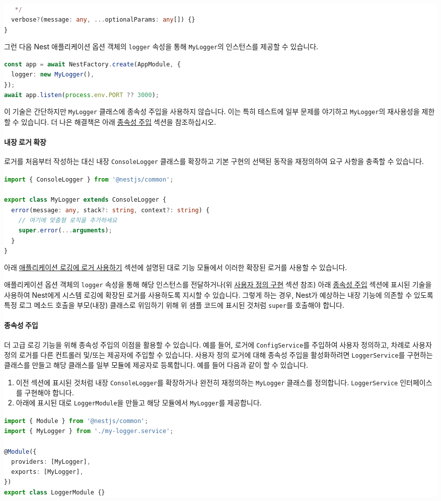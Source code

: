 ```typescript
   */
  verbose?(message: any, ...optionalParams: any[]) {}
}
```

그런 다음 Nest 애플리케이션 옵션 객체의 `logger` 속성을 통해 `MyLogger`의 인스턴스를 제공할 수 있습니다.

```typescript
const app = await NestFactory.create(AppModule, {
  logger: new MyLogger(),
});
await app.listen(process.env.PORT ?? 3000);
```

이 기술은 간단하지만 `MyLogger` 클래스에 종속성 주입을 사용하지 않습니다. 이는 특히 테스트에 일부 문제를 야기하고 `MyLogger`의 재사용성을 제한할 수 있습니다. 더 나은 해결책은 아래 <a href="techniques/logger#dependency-injection">종속성 주입</a> 섹션을 참조하십시오.

#### 내장 로거 확장

로거를 처음부터 작성하는 대신 내장 `ConsoleLogger` 클래스를 확장하고 기본 구현의 선택된 동작을 재정의하여 요구 사항을 충족할 수 있습니다.

```typescript
import { ConsoleLogger } from '@nestjs/common';

export class MyLogger extends ConsoleLogger {
  error(message: any, stack?: string, context?: string) {
    // 여기에 맞춤형 로직을 추가하세요
    super.error(...arguments);
  }
}
```

아래 <a href="techniques/logger#using-the-logger-for-application-logging">애플리케이션 로깅에 로거 사용하기</a> 섹션에 설명된 대로 기능 모듈에서 이러한 확장된 로거를 사용할 수 있습니다.

애플리케이션 옵션 객체의 `logger` 속성을 통해 해당 인스턴스를 전달하거나(위 <a href="techniques/logger#custom-logger-implementation">사용자 정의 구현</a> 섹션 참조) 아래 <a href="techniques/logger#dependency-injection">종속성 주입</a> 섹션에 표시된 기술을 사용하여 Nest에게 시스템 로깅에 확장된 로거를 사용하도록 지시할 수 있습니다. 그렇게 하는 경우, Nest가 예상하는 내장 기능에 의존할 수 있도록 특정 로그 메소드 호출을 부모(내장) 클래스로 위임하기 위해 위 샘플 코드에 표시된 것처럼 `super`를 호출해야 합니다.

<app-banner-courses></app-banner-courses>

#### 종속성 주입

더 고급 로깅 기능을 위해 종속성 주입의 이점을 활용할 수 있습니다. 예를 들어, 로거에 `ConfigService`를 주입하여 사용자 정의하고, 차례로 사용자 정의 로거를 다른 컨트롤러 및/또는 제공자에 주입할 수 있습니다. 사용자 정의 로거에 대해 종속성 주입을 활성화하려면 `LoggerService`를 구현하는 클래스를 만들고 해당 클래스를 일부 모듈에 제공자로 등록합니다. 예를 들어 다음과 같이 할 수 있습니다.

1. 이전 섹션에 표시된 것처럼 내장 `ConsoleLogger`를 확장하거나 완전히 재정의하는 `MyLogger` 클래스를 정의합니다. `LoggerService` 인터페이스를 구현해야 합니다.
2. 아래에 표시된 대로 `LoggerModule`을 만들고 해당 모듈에서 `MyLogger`를 제공합니다.

```typescript
import { Module } from '@nestjs/common';
import { MyLogger } from './my-logger.service';

@Module({
  providers: [MyLogger],
  exports: [MyLogger],
})
export class LoggerModule {}
```
